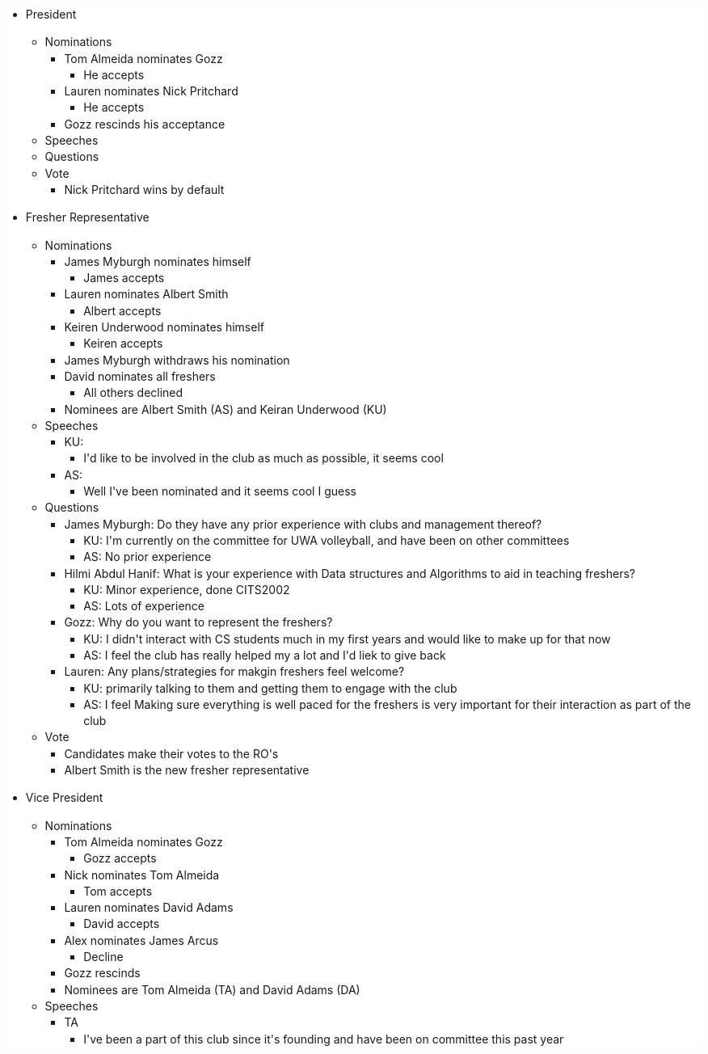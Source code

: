 - President
  - Nominations
    - Tom Almeida nominates Gozz
      - He accepts
    - Lauren nominates Nick Pritchard
      - He accepts
    - Gozz rescinds his acceptance
  - Speeches
  - Questions
  - Vote
    - Nick Pritchard wins by default

- Fresher Representative
  - Nominations
    - James Myburgh nominates himself
      - James accepts
    - Lauren nominates Albert Smith
      - Albert accepts
    - Keiren Underwood nominates himself
      - Keiren accepts
    - James Myburgh withdraws his nomination
    - David nominates all freshers
      - All others declined
    - Nominees are Albert Smith (AS) and Keiran Underwood (KU)
  - Speeches
    - KU:
      - I'd like to be involved in the club as much as possible, it seems cool
    - AS:
      - Well I've been nominated and it seems cool I guess
  - Questions
    - James Myburgh: Do they have any prior experience with clubs and management thereof?
      - KU: I'm currently on the committee for UWA volleyball, and have been on other committees
      - AS: No prior experience
    - Hilmi Abdul Hanif: What is your experience with Data structures and Algorithms to aid in teaching freshers?
      - KU: Minor experience, done CITS2002
      - AS: Lots of experience
    - Gozz: Why do you want to represent the freshers?
      - KU: I didn't interact with CS students much in my first years and would like to make up for that now
      - AS: I feel the club has really helped my a lot and I'd liek to give back
    - Lauren: Any plans/strategies for makgin freshers feel welcome?
      - KU: primarily talking to them and getting them to engage with the club
      - AS: I feel Making sure everything is well paced for the freshers is very important for their interaction as part of the club
  - Vote
    - Candidates make their votes to the RO's
    - Albert Smith is the new fresher representative

- Vice President
  - Nominations
    - Tom Almeida nominates Gozz
      - Gozz accepts
    - Nick nominates Tom Almeida
      - Tom accepts
    - Lauren nominates David Adams
      - David accepts
    - Alex nominates James Arcus
      - Decline
    - Gozz rescinds
    - Nominees are Tom Almeida (TA) and David Adams (DA)
  - Speeches
    - TA
      - I've been a part of this club since it's founding and have been on committee this past year